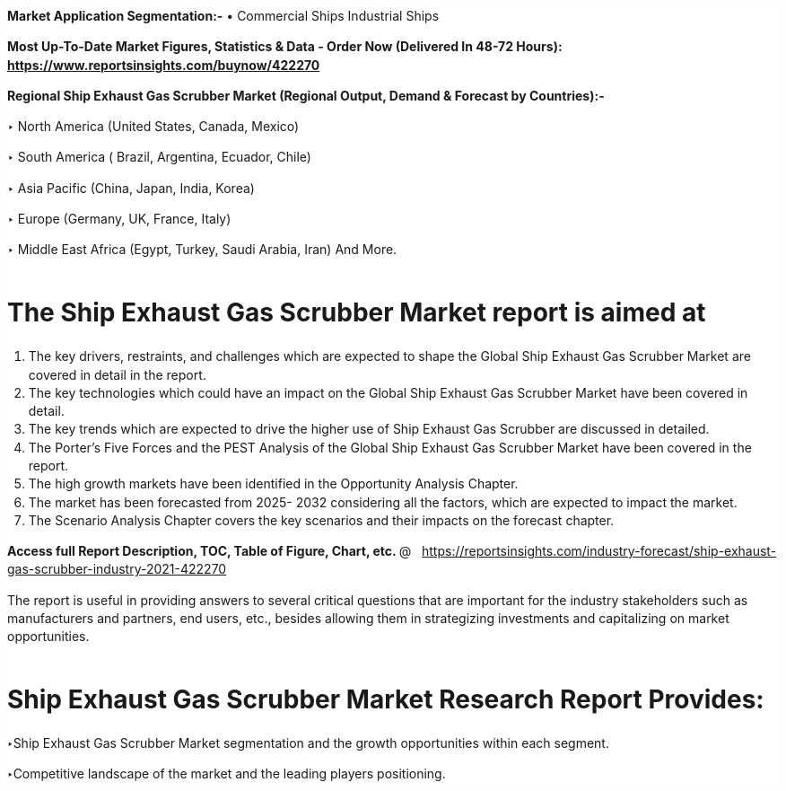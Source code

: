 <strong>Market Application Segmentation:-</strong>
• Commercial Ships
Industrial Ships

<strong>Most Up-To-Date Market Figures, Statistics & Data - Order Now (Delivered In 48-72 Hours): <a href=https://www.reportsinsights.com/buynow/422270>https://www.reportsinsights.com/buynow/422270</a></strong>

<strong>Regional Ship Exhaust Gas Scrubber Market (Regional Output, Demand &amp; Forecast by Countries):-</strong>

‣ North America (United States, Canada, Mexico)

‣ South America ( Brazil, Argentina, Ecuador, Chile)

‣ Asia Pacific (China, Japan, India, Korea)

‣ Europe (Germany, UK, France, Italy)

‣ Middle East Africa (Egypt, Turkey, Saudi Arabia, Iran) And More.

# <strong>The Ship Exhaust Gas Scrubber Market report is aimed at</strong>
<ol>
  <li>The key drivers, restraints, and challenges which are expected to shape the Global Ship Exhaust Gas Scrubber Market are covered in detail in the report.</li>
  <li>The key technologies which could have an impact on the Global Ship Exhaust Gas Scrubber Market have been covered in detail.</li>
  <li>The key trends which are expected to drive the higher use of Ship Exhaust Gas Scrubber are discussed in detailed.</li>
  <li>The Porter’s Five Forces and the PEST Analysis of the Global Ship Exhaust Gas Scrubber Market have been covered in the report.</li>
  <li>The high growth markets have been identified in the Opportunity Analysis Chapter.</li>
  <li>The market has been forecasted from 2025- 2032 considering all the factors, which are expected to impact the market.</li>
  <li>The Scenario Analysis Chapter covers the key scenarios and their impacts on the forecast chapter.</li>
</ol>
<strong>Access full Report Description, TOC, Table of Figure, Chart, etc. </strong>@   <a href=https://reportsinsights.com/industry-forecast/ship-exhaust-gas-scrubber-industry-2021-422270>https://reportsinsights.com/industry-forecast/ship-exhaust-gas-scrubber-industry-2021-422270</a>

The report is useful in providing answers to several critical questions that are important for the industry stakeholders such as manufacturers and partners, end users, etc., besides allowing them in strategizing investments and capitalizing on market opportunities.

# <strong>Ship Exhaust Gas Scrubber Market Research Report Provides:</strong>

<strong>‣</strong>Ship Exhaust Gas Scrubber Market segmentation and the growth opportunities within each segment.

<strong>‣</strong>Competitive landscape of the market and the leading players positioning.
